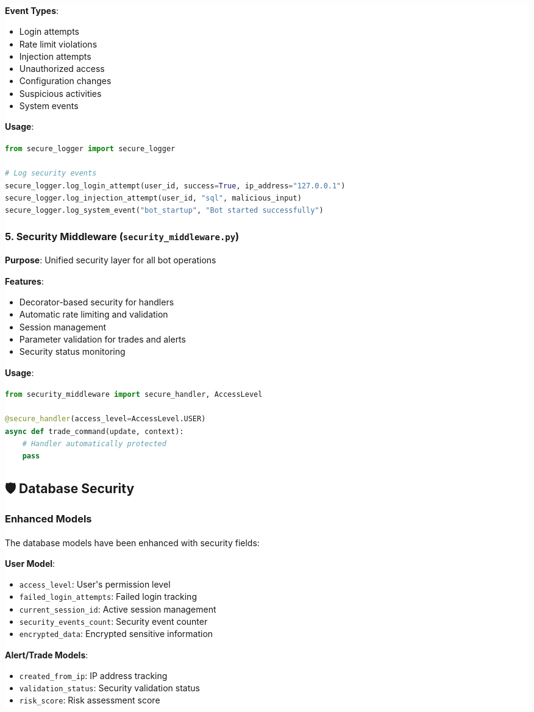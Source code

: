 **Event Types**:
- Login attempts
- Rate limit violations
- Injection attempts
- Unauthorized access
- Configuration changes
- Suspicious activities
- System events

**Usage**:
```python
from secure_logger import secure_logger

# Log security events
secure_logger.log_login_attempt(user_id, success=True, ip_address="127.0.0.1")
secure_logger.log_injection_attempt(user_id, "sql", malicious_input)
secure_logger.log_system_event("bot_startup", "Bot started successfully")
```

### 5. Security Middleware (`security_middleware.py`)

**Purpose**: Unified security layer for all bot operations

**Features**:
- Decorator-based security for handlers
- Automatic rate limiting and validation
- Session management
- Parameter validation for trades and alerts
- Security status monitoring

**Usage**:
```python
from security_middleware import secure_handler, AccessLevel

@secure_handler(access_level=AccessLevel.USER)
async def trade_command(update, context):
    # Handler automatically protected
    pass
```

## 🛡️ Database Security

### Enhanced Models

The database models have been enhanced with security fields:

**User Model**:
- `access_level`: User's permission level
- `failed_login_attempts`: Failed login tracking
- `current_session_id`: Active session management
- `security_events_count`: Security event counter
- `encrypted_data`: Encrypted sensitive information

**Alert/Trade Models**:
- `created_from_ip`: IP address tracking
- `validation_status`: Security validation status
- `risk_score`: Risk assessment score
